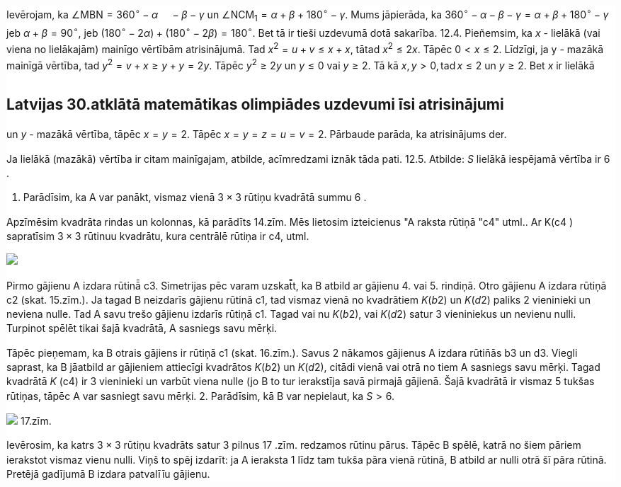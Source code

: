 Ievērojam, ka $\angle \mathrm{MBN}=360^{\circ}-\alpha \quad-\beta-\gamma$ un $\angle \mathrm{NCM}_{1}=\alpha+\beta+180^{\circ}-\gamma$. Mums jāpierāda, ka $360^{\circ}-\alpha-\beta-\gamma=\alpha+\beta+180^{\circ}-\gamma$ jeb $\alpha+\beta=90^{\circ}$, jeb $\left(180^{\circ}-2 \alpha\right)+\left(180^{\circ}-2 \beta\right)=180^{\circ}$. Bet tā ir tieši uzdevumā dotā sakarība.
12.4. Pieñemsim, ka $x$ - lielākā (vai viena no lielākajām) mainīgo vērtībām atrisinājumā. Tad $x^{2}=u+v \leq x+x$, tātad $x^{2} \leq 2 x$. Tāpēc $0<x \leq 2$. Līdzīgi, ja y - mazākā mainīgā vērtība, tad $y^{2}=v+x \geq y+y=2 y$. Tāpēc $y^{2} \geq 2 y$ un $y \leq 0$ vai $y \geq 2$. Tā kā $x, y>0, \operatorname{tad} x \leq 2$ un $y \geq 2$. Bet $x$ ir lielākā

## Latvijas 30.atklātā matemātikas olimpiādes uzdevumi īsi atrisinājumi

un $y$ - mazākā vērtība, tāpēc $x=y=2$. Tāpēc $x=y=z=u=v=2$. Pārbaude parāda, ka atrisinājums der.

Ja lielākā (mazākā) vērtība ir citam mainīgajam, atbilde, acīmredzami iznāk tāda pati.
12.5. Atbilde: $S$ lielākā iespējamā vērtība ir 6 .

1. Parādīsim, ka A var panākt, vismaz vienā $3 \times 3$ rūtiņu kvadrātā summu 6 .

Apzīmēsim kvadrāta rindas un kolonnas, kā parādīts 14.zīm. Mēs lietosim izteicienus "A raksta rūtiņā "c4" utml.. Ar $\mathrm{K}(\mathrm{c} 4$ ) sapratīsim $3 \times 3$ rūtinuu kvadrātu, kura centrālē rūtiņa ir c4, utml.

![](https://cdn.mathpix.com/cropped/2024_09_24_22c8e3ef3e44e0b30869g-8.jpg?height=383&width=991&top_left_y=568&top_left_x=538)

Pirmo gājienu A izdara rūtinā̄ c3. Simetrijas pēc varam uzskat̄̄t, ka B atbild ar gājienu 4. vai 5. rindiņā. Otro gājienu A izdara rūtiņā c2 (skat. 15.zīm.). Ja tagad B neizdarīs gājienu rūtinā c1, tad vismaz vienā no kvadrātiem $K(b 2)$ un $K(d 2)$ paliks 2 vieninieki un neviena nulle. Tad A savu trešo gājienu izdarīs rūtiņā c1. Tagad vai nu $K(b 2)$, vai $K(d 2)$ satur 3 vieniniekus un nevienu nulli. Turpinot spēlēt tikai šajā kvadrātā, A sasniegs savu mērķi.

Tāpēc pieņemam, ka B otrais gājiens ir rūtiņā c1 (skat. 16.zīm.). Savus 2 nākamos gājienus A izdara rūtin̄ās b3 un d3. Viegli saprast, ka B jāatbild ar gājieniem attiecīgi kvadrātos $K(b 2)$ un $K(d 2)$, citādi vienā vai otrā no tiem A sasniegs savu mērķi. Tagad kvadrātā $K$ (c4) ir 3 vieninieki un varbūt viena nulle (jo B to tur ierakstīja savā pirmajā gājienā. Šajā kvadrātā ir vismaz 5 tukšas rūtiņas, tāpēc A var sasniegt savu mērḳi.
2. Parādīsim, kā B var nepielaut, ka $S>6$.

![](https://cdn.mathpix.com/cropped/2024_09_24_22c8e3ef3e44e0b30869g-8.jpg?height=289&width=275&top_left_y=1477&top_left_x=890)
17.zīm.

Ievērosim, ka katrs $3 \times 3$ rūtiņu kvadrāts satur 3 pilnus 17 .zīm. redzamos rūtinu pārus. Tāpēc B spēlē, katrā no šiem pāriem ierakstot vismaz vienu nulli. Viņš to spēj izdarīt: ja A ieraksta 1 līdz tam tukša pāra vienā rūtinā, B atbild ar nulli otrā šī pāra rūtinā. Pretējā gadījumā B izdara patvalīīu gājienu.

